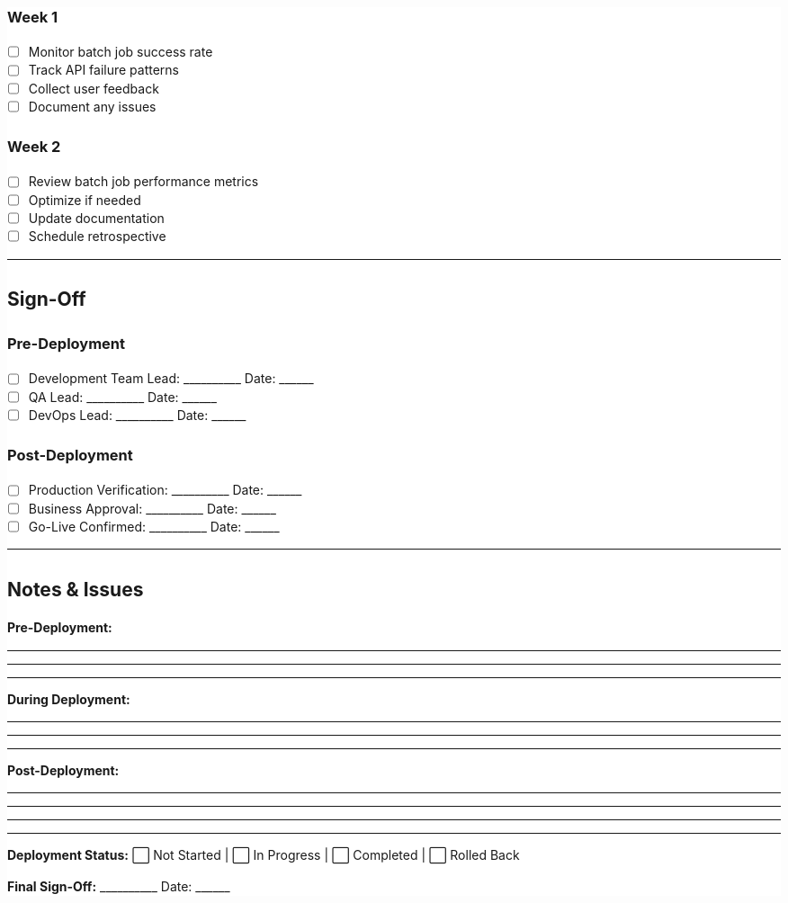 ### Week 1
- [ ] Monitor batch job success rate
- [ ] Track API failure patterns
- [ ] Collect user feedback
- [ ] Document any issues

### Week 2
- [ ] Review batch job performance metrics
- [ ] Optimize if needed
- [ ] Update documentation
- [ ] Schedule retrospective

---

## Sign-Off

### Pre-Deployment
- [ ] Development Team Lead: __________ Date: ______
- [ ] QA Lead: __________ Date: ______
- [ ] DevOps Lead: __________ Date: ______

### Post-Deployment
- [ ] Production Verification: __________ Date: ______
- [ ] Business Approval: __________ Date: ______
- [ ] Go-Live Confirmed: __________ Date: ______

---

## Notes & Issues

**Pre-Deployment:**
_____________________________________________________________
_____________________________________________________________
_____________________________________________________________

**During Deployment:**
_____________________________________________________________
_____________________________________________________________
_____________________________________________________________

**Post-Deployment:**
_____________________________________________________________
_____________________________________________________________
_____________________________________________________________

---

**Deployment Status:** ⬜ Not Started | ⬜ In Progress | ⬜ Completed | ⬜ Rolled Back

**Final Sign-Off:** __________ Date: ______
